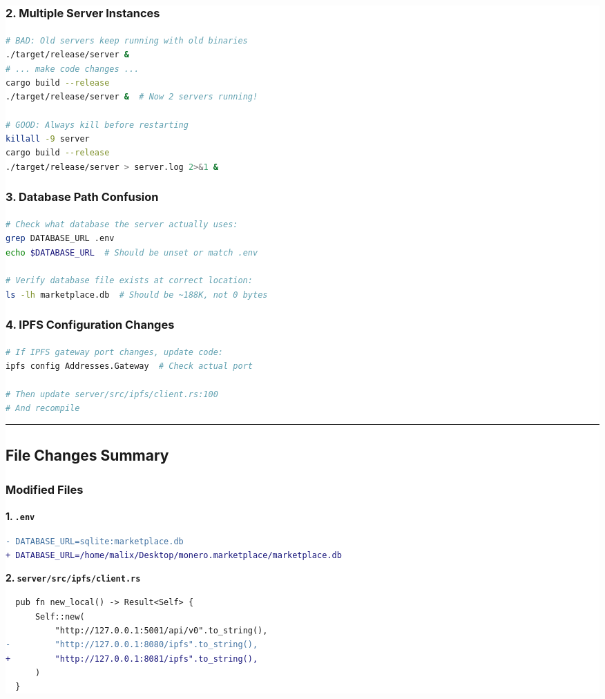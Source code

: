 ### 2. Multiple Server Instances
```bash
# BAD: Old servers keep running with old binaries
./target/release/server &
# ... make code changes ...
cargo build --release
./target/release/server &  # Now 2 servers running!

# GOOD: Always kill before restarting
killall -9 server
cargo build --release
./target/release/server > server.log 2>&1 &
```

### 3. Database Path Confusion
```bash
# Check what database the server actually uses:
grep DATABASE_URL .env
echo $DATABASE_URL  # Should be unset or match .env

# Verify database file exists at correct location:
ls -lh marketplace.db  # Should be ~188K, not 0 bytes
```

### 4. IPFS Configuration Changes
```bash
# If IPFS gateway port changes, update code:
ipfs config Addresses.Gateway  # Check actual port

# Then update server/src/ipfs/client.rs:100
# And recompile
```

---

## File Changes Summary

### Modified Files

**1. `.env`**
```diff
- DATABASE_URL=sqlite:marketplace.db
+ DATABASE_URL=/home/malix/Desktop/monero.marketplace/marketplace.db
```

**2. `server/src/ipfs/client.rs`**
```diff
  pub fn new_local() -> Result<Self> {
      Self::new(
          "http://127.0.0.1:5001/api/v0".to_string(),
-         "http://127.0.0.1:8080/ipfs".to_string(),
+         "http://127.0.0.1:8081/ipfs".to_string(),
      )
  }
```
